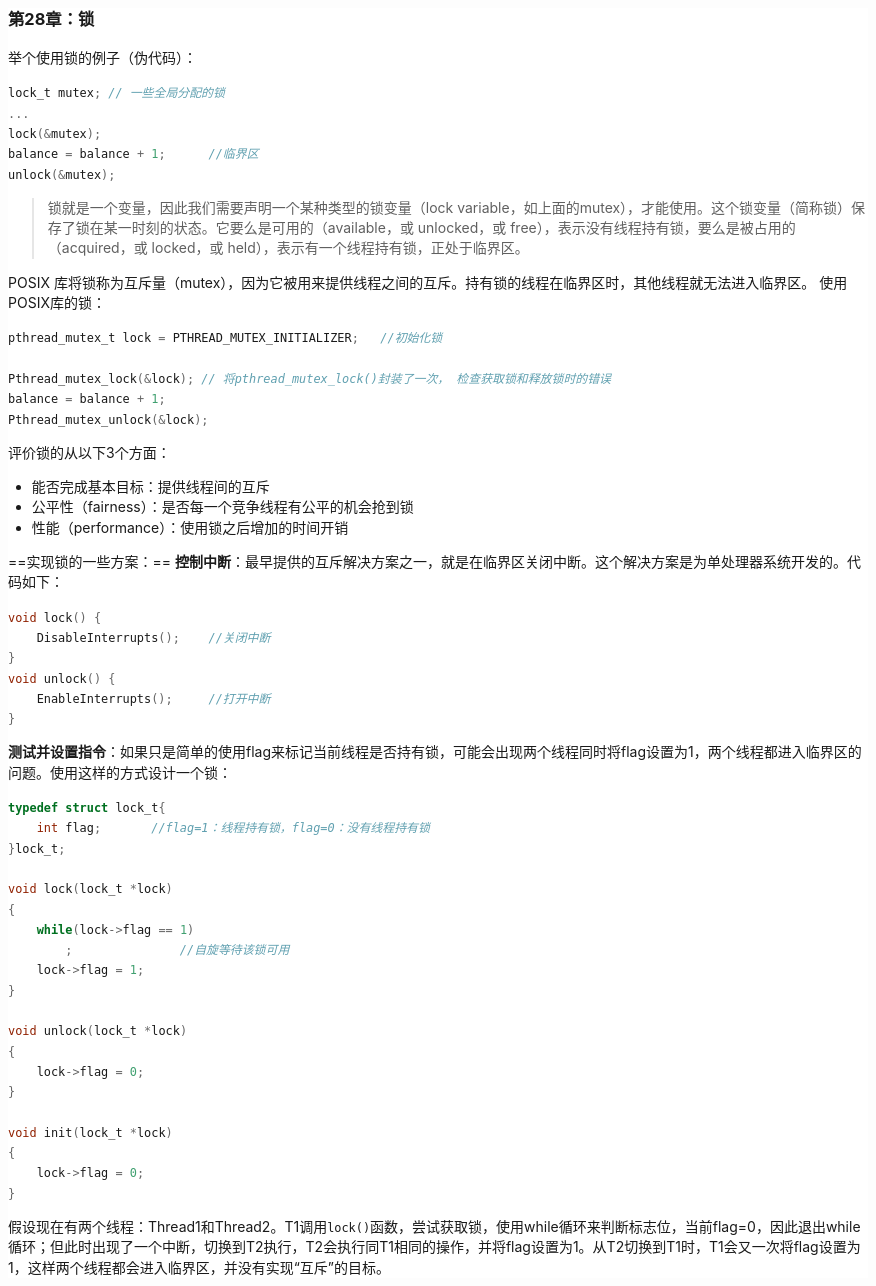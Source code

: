 ### 第28章：锁

举个使用锁的例子（伪代码）：
```c
lock_t mutex; // 一些全局分配的锁
... 
lock(&mutex); 
balance = balance + 1;      //临界区
unlock(&mutex); 
```

> 锁就是一个变量，因此我们需要声明一个某种类型的锁变量（lock variable，如上面的mutex），才能使用。这个锁变量（简称锁）保存了锁在某一时刻的状态。它要么是可用的（available，或 unlocked，或 free），表示没有线程持有锁，要么是被占用的（acquired，或 locked，或 held），表示有一个线程持有锁，正处于临界区。

POSIX 库将锁称为互斥量（mutex），因为它被用来提供线程之间的互斥。持有锁的线程在临界区时，其他线程就无法进入临界区。
使用POSIX库的锁：
```c
pthread_mutex_t lock = PTHREAD_MUTEX_INITIALIZER;   //初始化锁

Pthread_mutex_lock(&lock); // 将pthread_mutex_lock()封装了一次， 检查获取锁和释放锁时的错误 
balance = balance + 1; 
Pthread_mutex_unlock(&lock); 
```

评价锁的从以下3个方面：
- 能否完成基本目标：提供线程间的互斥
- 公平性（fairness）：是否每一个竞争线程有公平的机会抢到锁
- 性能（performance）：使用锁之后增加的时间开销


==实现锁的一些方案：==
**控制中断**：最早提供的互斥解决方案之一，就是在临界区关闭中断。这个解决方案是为单处理器系统开发的。代码如下：
```c
void lock() { 
    DisableInterrupts();    //关闭中断
} 
void unlock() { 
    EnableInterrupts();     //打开中断
}
```

**测试并设置指令**：如果只是简单的使用flag来标记当前线程是否持有锁，可能会出现两个线程同时将flag设置为1，两个线程都进入临界区的问题。使用这样的方式设计一个锁：
```c
typedef struct lock_t{
    int flag;       //flag=1：线程持有锁，flag=0：没有线程持有锁
}lock_t;

void lock(lock_t *lock)
{
    while(lock->flag == 1)
        ;               //自旋等待该锁可用
    lock->flag = 1;
}

void unlock(lock_t *lock)
{
    lock->flag = 0;
}

void init(lock_t *lock)
{
    lock->flag = 0; 
}
```
假设现在有两个线程：Thread1和Thread2。T1调用`lock()`函数，尝试获取锁，使用while循环来判断标志位，当前flag=0，因此退出while循环；但此时出现了一个中断，切换到T2执行，T2会执行同T1相同的操作，并将flag设置为1。从T2切换到T1时，T1会又一次将flag设置为1，这样两个线程都会进入临界区，并没有实现“互斥”的目标。